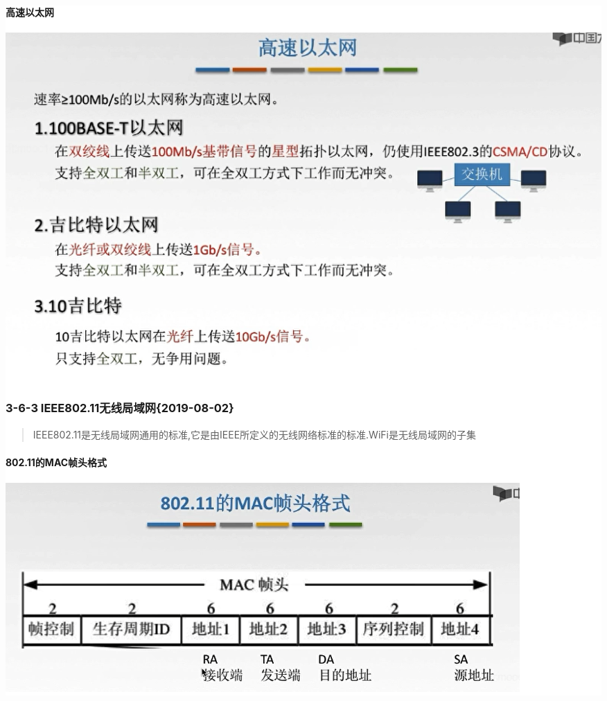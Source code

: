 #### 高速以太网

![高速以太网](./images/CN/3-6-2-7高速以太网.png)

### 3-6-3 IEEE802.11无线局域网{2019-08-02}

> IEEE802.11是无线局域网通用的标准,它是由IEEE所定义的无线网络标准的标准.WiFi是无线局域网的子集

#### 802.11的MAC帧头格式

![802.11的MAC帧头格式1](./images/CN/3-6-3-1@802.11的MAC帧头格式1.png)